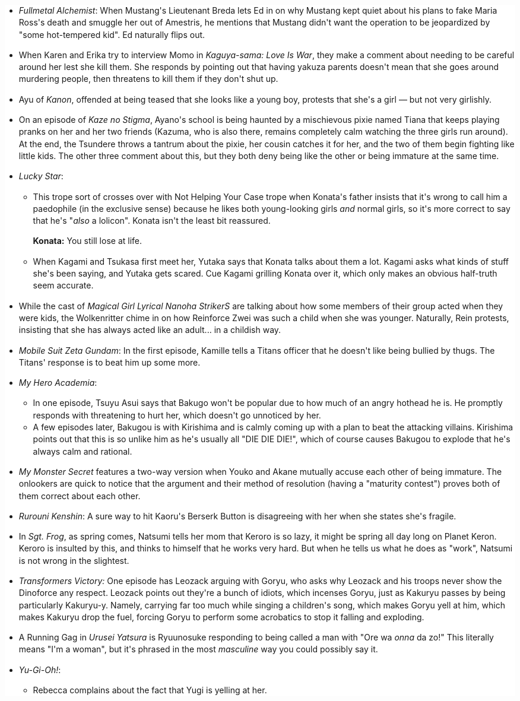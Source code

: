 -   _Fullmetal Alchemist_: When Mustang's Lieutenant Breda lets Ed in on why Mustang kept quiet about his plans to fake Maria Ross's death and smuggle her out of Amestris, he mentions that Mustang didn't want the operation to be jeopardized by "some hot-tempered kid". Ed naturally flips out.

-   When Karen and Erika try to interview Momo in _Kaguya-sama: Love Is War_, they make a comment about needing to be careful around her lest she kill them. She responds by pointing out that having yakuza parents doesn't mean that she goes around murdering people, then threatens to kill them if they don't shut up.
-   Ayu of _Kanon_, offended at being teased that she looks like a young boy, protests that she's a girl — but not very girlishly.
-   On an episode of _Kaze no Stigma_, Ayano's school is being haunted by a mischievous pixie named Tiana that keeps playing pranks on her and her two friends (Kazuma, who is also there, remains completely calm watching the three girls run around). At the end, the Tsundere throws a tantrum about the pixie, her cousin catches it for her, and the two of them begin fighting like little kids. The other three comment about this, but they both deny being like the other or being immature at the same time.
-   _Lucky Star_:
    -   This trope sort of crosses over with Not Helping Your Case trope when Konata's father insists that it's wrong to call him a paedophile (in the exclusive sense) because he likes both young-looking girls _and_ normal girls, so it's more correct to say that he's "_also_ a lolicon". Konata isn't the least bit reassured.
        
        **Konata:** You still lose at life.
        
    -   When Kagami and Tsukasa first meet her, Yutaka says that Konata talks about them a lot. Kagami asks what kinds of stuff she's been saying, and Yutaka gets scared. Cue Kagami grilling Konata over it, which only makes an obvious half-truth seem accurate.
-   While the cast of _Magical Girl Lyrical Nanoha StrikerS_ are talking about how some members of their group acted when they were kids, the Wolkenritter chime in on how Reinforce Zwei was such a child when she was younger. Naturally, Rein protests, insisting that she has always acted like an adult... in a childish way.
-   _Mobile Suit Zeta Gundam_: In the first episode, Kamille tells a Titans officer that he doesn't like being bullied by thugs. The Titans' response is to beat him up some more.
-   _My Hero Academia_:
    -   In one episode, Tsuyu Asui says that Bakugo won't be popular due to how much of an angry hothead he is. He promptly responds with threatening to hurt her, which doesn't go unnoticed by her.
    -   A few episodes later, Bakugou is with Kirishima and is calmly coming up with a plan to beat the attacking villains. Kirishima points out that this is so unlike him as he's usually all "DIE DIE DIE!", which of course causes Bakugou to explode that he's always calm and rational.
-   _My Monster Secret_ features a two-way version when Youko and Akane mutually accuse each other of being immature. The onlookers are quick to notice that the argument and their method of resolution (having a "maturity contest") proves both of them correct about each other.
-   _Rurouni Kenshin_: A sure way to hit Kaoru's Berserk Button is disagreeing with her when she states she's fragile.
-   In _Sgt. Frog_, as spring comes, Natsumi tells her mom that Keroro is so lazy, it might be spring all day long on Planet Keron. Keroro is insulted by this, and thinks to himself that he works very hard. But when he tells us what he does as "work", Natsumi is not wrong in the slightest.
-   _Transformers Victory:_ One episode has Leozack arguing with Goryu, who asks why Leozack and his troops never show the Dinoforce any respect. Leozack points out they're a bunch of idiots, which incenses Goryu, just as Kakuryu passes by being particularly Kakuryu-y. Namely, carrying far too much while singing a children's song, which makes Goryu yell at him, which makes Kakuryu drop the fuel, forcing Goryu to perform some acrobatics to stop it falling and exploding.
-   A Running Gag in _Urusei Yatsura_ is Ryuunosuke responding to being called a man with "Ore wa _onna_ da zo!" This literally means "I'm a woman", but it's phrased in the most _masculine_ way you could possibly say it.
-   _Yu-Gi-Oh!_:
    -   Rebecca complains about the fact that Yugi is yelling at her.
        